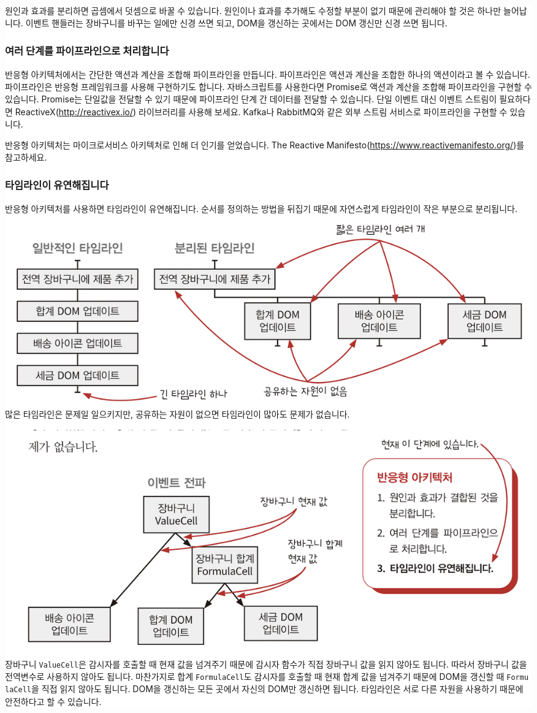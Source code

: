 원인과 효과를 분리하면 곱셈에서 덧셈으로 바꿀 수 있습니다. 원인이나 효과를 추가해도 수정할 부분이 없기 때문에 관리해야 할 것은 하나만 늘어납니다.
이벤트 핸들러는 장바구니를 바꾸는 일에만 신경 쓰면 되고, DOM을 갱신하는 곳에서는 DOM 갱신만 신경 쓰면 됩니다.

### 여러 단계를 파이프라인으로 처리합니다
반응형 아키텍처에서는 간단한 액션과 계산을 조합해 파이프라인을 만듭니다. 파이프라인은 액션과 계산을 조합한 하나의 액션이라고 볼 수 있습니다.
파이프라인은 반응형 프레임워크를 사용해 구현하기도 합니다. 자바스크립트를 사용한다면 Promise로 액션과 계산을 조합해 파이프라인을 구현할 수 있습니다.
Promise는 단일값을 전달할 수 있기 때문에 파이프라인 단계 간 데이터를 전달할 수 있습니다.
단일 이벤트 대신 이벤트 스트림이 필요하다면 ReactiveX(http://reactivex.io/) 라이브러리를 사용해 보세요.
Kafka나 RabbitMQ와 같은 외부 스트림 서비스로 파이프라인을 구현할 수 있습니다.

반응형 아키텍처는 마이크로서비스 아키텍처로 인해 더 인기를 얻었습니다. The Reactive Manifesto(https://www.reactivemanifesto.org/)를 참고하세요.

### 타임라인이 유연해집니다
반응형 아키텍처를 사용하면 타임라인이 유연해집니다. 순서를 정의하는 방법을 뒤집기 때문에 자연스럽게 타임라인이 작은 부분으로 분리됩니다.
![image](./images/20250901071953.png)
많은 타임라인은 문제일 일으키지만, 공유하는 자원이 없으면 타임라인이 많아도 문제가 없습니다.

![image](./images/20250901072105.png)
장바구니 `ValueCell`은 감시자를 호출할 때 현재 값을 넘겨주기 때문에 감시자 함수가 직접 장바구니 값을 읽지 않아도 됩니다. 따라서 장바구니 값을 전역변수로 사용하지 않아도 됩니다.
마찬가지로 합계 `FormulaCell`도 감시자를 호출할 때 현재 합계 값을 넘겨주기 때문에 DOM을 갱신할 때 `FormulaCell`을 직접 읽지 않아도 됩니다.
DOM을 갱신하는 모든 곳에서 자신의 DOM만 갱신하면 됩니다. 타임라인은 서로 다른 자원을 사용하기 때문에 안전하다고 할 수 있습니다.
